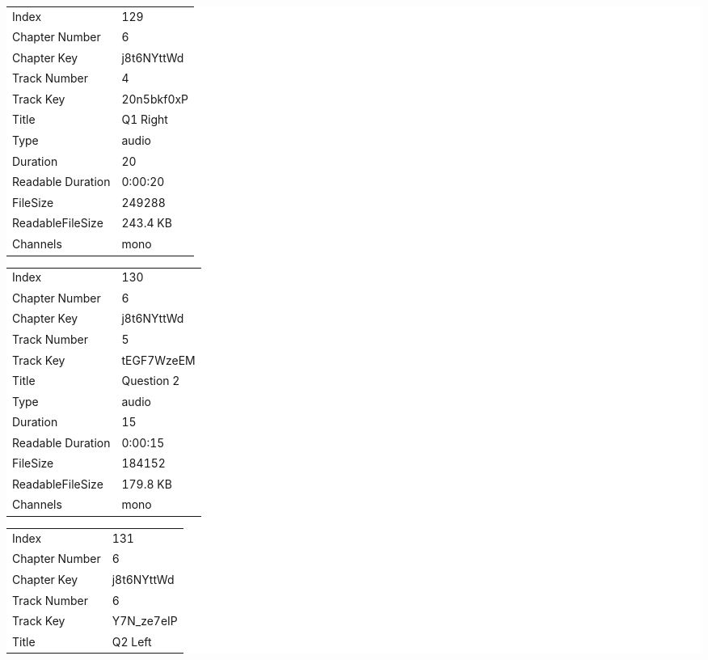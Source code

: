 |  |  |
| - | - |
| Index | 129 |
| Chapter Number | 6 |
| Chapter Key | j8t6NYttWd |
| Track Number | 4 |
| Track Key | 20n5bkf0xP |
| Title | Q1 Right |
| Type | audio |
| Duration | 20 |
| Readable Duration | 0:00:20 |
| FileSize | 249288 |
| ReadableFileSize | 243.4 KB |
| Channels | mono |

|  |  |
| - | - |
| Index | 130 |
| Chapter Number | 6 |
| Chapter Key | j8t6NYttWd |
| Track Number | 5 |
| Track Key | tEGF7WzeEM |
| Title | Question 2  |
| Type | audio |
| Duration | 15 |
| Readable Duration | 0:00:15 |
| FileSize | 184152 |
| ReadableFileSize | 179.8 KB |
| Channels | mono |

|  |  |
| - | - |
| Index | 131 |
| Chapter Number | 6 |
| Chapter Key | j8t6NYttWd |
| Track Number | 6 |
| Track Key | Y7N_ze7eIP |
| Title | Q2 Left |